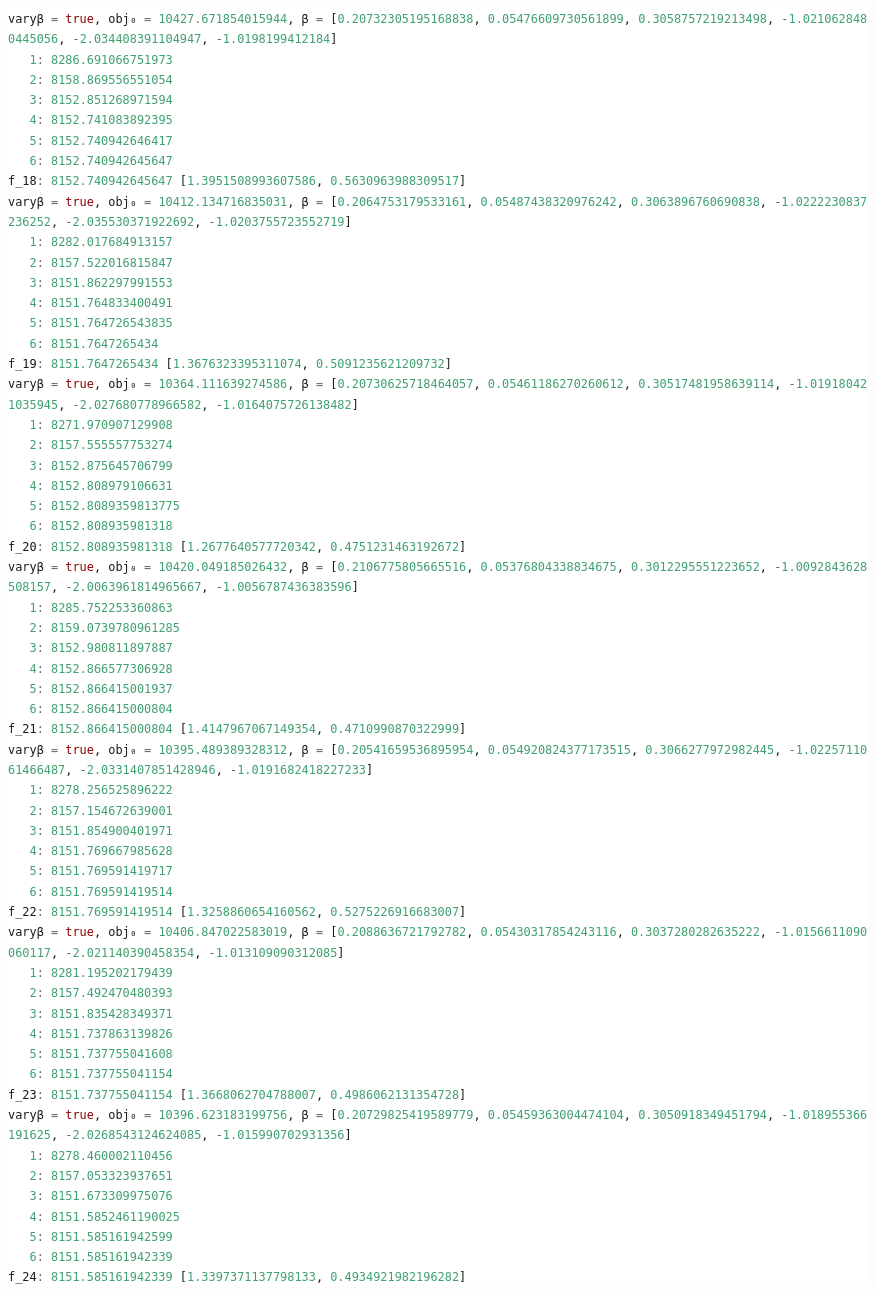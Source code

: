 ````julia
varyβ = true, obj₀ = 10427.671854015944, β = [0.20732305195168838, 0.05476609730561899, 0.3058757219213498, -1.0210628480445056, -2.034408391104947, -1.0198199412184]
   1: 8286.691066751973
   2: 8158.869556551054
   3: 8152.851268971594
   4: 8152.741083892395
   5: 8152.740942646417
   6: 8152.740942645647
f_18: 8152.740942645647 [1.3951508993607586, 0.5630963988309517]
varyβ = true, obj₀ = 10412.134716835031, β = [0.2064753179533161, 0.05487438320976242, 0.3063896760690838, -1.0222230837236252, -2.035530371922692, -1.0203755723552719]
   1: 8282.017684913157
   2: 8157.522016815847
   3: 8151.862297991553
   4: 8151.764833400491
   5: 8151.764726543835
   6: 8151.7647265434
f_19: 8151.7647265434 [1.3676323395311074, 0.5091235621209732]
varyβ = true, obj₀ = 10364.111639274586, β = [0.20730625718464057, 0.05461186270260612, 0.30517481958639114, -1.019180421035945, -2.027680778966582, -1.0164075726138482]
   1: 8271.970907129908
   2: 8157.555557753274
   3: 8152.875645706799
   4: 8152.808979106631
   5: 8152.8089359813775
   6: 8152.808935981318
f_20: 8152.808935981318 [1.2677640577720342, 0.4751231463192672]
varyβ = true, obj₀ = 10420.049185026432, β = [0.2106775805665516, 0.05376804338834675, 0.3012295551223652, -1.0092843628508157, -2.0063961814965667, -1.0056787436383596]
   1: 8285.752253360863
   2: 8159.0739780961285
   3: 8152.980811897887
   4: 8152.866577306928
   5: 8152.866415001937
   6: 8152.866415000804
f_21: 8152.866415000804 [1.4147967067149354, 0.4710990870322999]
varyβ = true, obj₀ = 10395.489389328312, β = [0.20541659536895954, 0.054920824377173515, 0.3066277972982445, -1.0225711061466487, -2.0331407851428946, -1.0191682418227233]
   1: 8278.256525896222
   2: 8157.154672639001
   3: 8151.854900401971
   4: 8151.769667985628
   5: 8151.769591419717
   6: 8151.769591419514
f_22: 8151.769591419514 [1.3258860654160562, 0.5275226916683007]
varyβ = true, obj₀ = 10406.847022583019, β = [0.2088636721792782, 0.05430317854243116, 0.3037280282635222, -1.0156611090060117, -2.021140390458354, -1.013109090312085]
   1: 8281.195202179439
   2: 8157.492470480393
   3: 8151.835428349371
   4: 8151.737863139826
   5: 8151.737755041608
   6: 8151.737755041154
f_23: 8151.737755041154 [1.3668062704788007, 0.4986062131354728]
varyβ = true, obj₀ = 10396.623183199756, β = [0.20729825419589779, 0.05459363004474104, 0.3050918349451794, -1.018955366191625, -2.0268543124624085, -1.015990702931356]
   1: 8278.460002110456
   2: 8157.053323937651
   3: 8151.673309975076
   4: 8151.5852461190025
   5: 8151.585161942599
   6: 8151.585161942339
f_24: 8151.585161942339 [1.3397371137798133, 0.4934921982196282]
````